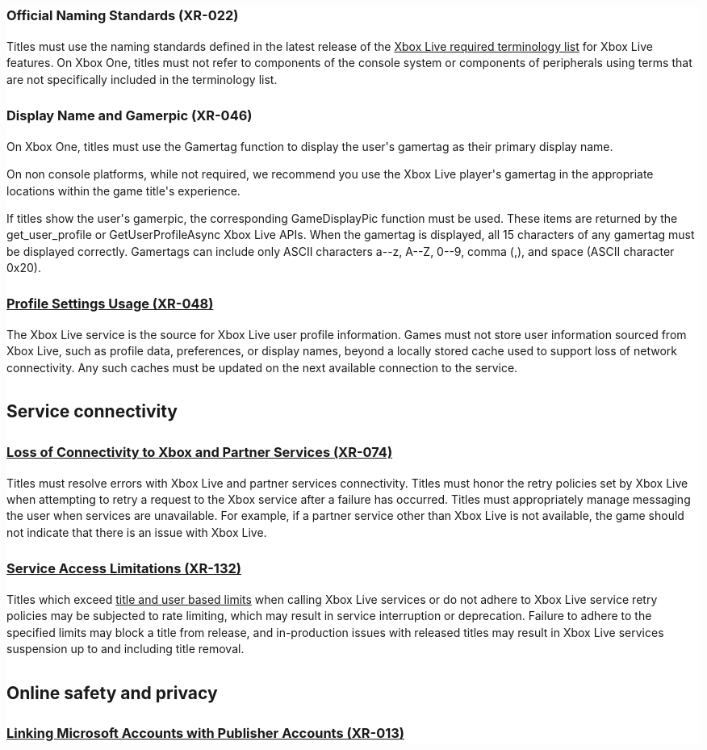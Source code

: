 ### Official Naming Standards (XR-022)

Titles must use the naming standards defined in the latest release of the [Xbox Live required terminology list](/gaming/xbox-live/policies/live-certification-terminology-pc) for Xbox Live features. On Xbox One, titles must not refer to components of the console system or components of peripherals using terms that are not specifically included in the terminology list.  

### Display Name and Gamerpic (XR-046)

On Xbox One, titles must use the Gamertag function to display the user's gamertag as their primary display name.  

On non console platforms, while not required, we recommend you use the Xbox Live player's gamertag in the appropriate locations within the game title's experience.  

If titles show the user's gamerpic, the corresponding GameDisplayPic function must be used. These items are returned by the get_user_profile or GetUserProfileAsync Xbox Live APIs. When the gamertag is displayed, all 15 characters of any gamertag must be displayed correctly. Gamertags can include only ASCII characters a--z, A--Z, 0--9, comma (,), and space (ASCII character 0x20).  

### [Profile Settings Usage (XR-048)](/gaming/xbox-live/policies/xr/live-pc-xr048)

The Xbox Live service is the source for Xbox Live user profile information. Games must not store user information sourced from Xbox Live, such as profile data, preferences, or display names, beyond a locally stored cache used to support loss of network connectivity. Any such caches must be updated on the next available connection to the service.  

## Service connectivity

### [Loss of Connectivity to Xbox and Partner Services (XR-074)](/gaming/xbox-live/policies/xr/live-pc-xr074)

Titles must resolve errors with Xbox Live and partner services connectivity. Titles must honor the retry policies set by Xbox Live when attempting to retry a request to the Xbox service after a failure has occurred. Titles must appropriately manage messaging the user when services are unavailable. For example, if a partner service other than Xbox Live is not available, the game should not indicate that there is an issue with Xbox Live.  

### [Service Access Limitations (XR-132)](/gaming/xbox-live/policies/xr/live-pc-xr132)

Titles which exceed [title and user based limits](/windows/uwp/xbox-live/using-xbox-live/best-practices/fine-grained-rate-limiting) when calling Xbox Live services or do not adhere to Xbox Live service retry policies may be subjected to rate limiting, which may result in service interruption or deprecation. Failure to adhere to the specified limits may block a title from release, and in-production issues with released titles may result in Xbox Live services suspension up to and including title removal.  

## Online safety and privacy

### [Linking Microsoft Accounts with Publisher Accounts (XR-013)](/gaming/xbox-live/policies/xr/live-pc-xr013)
